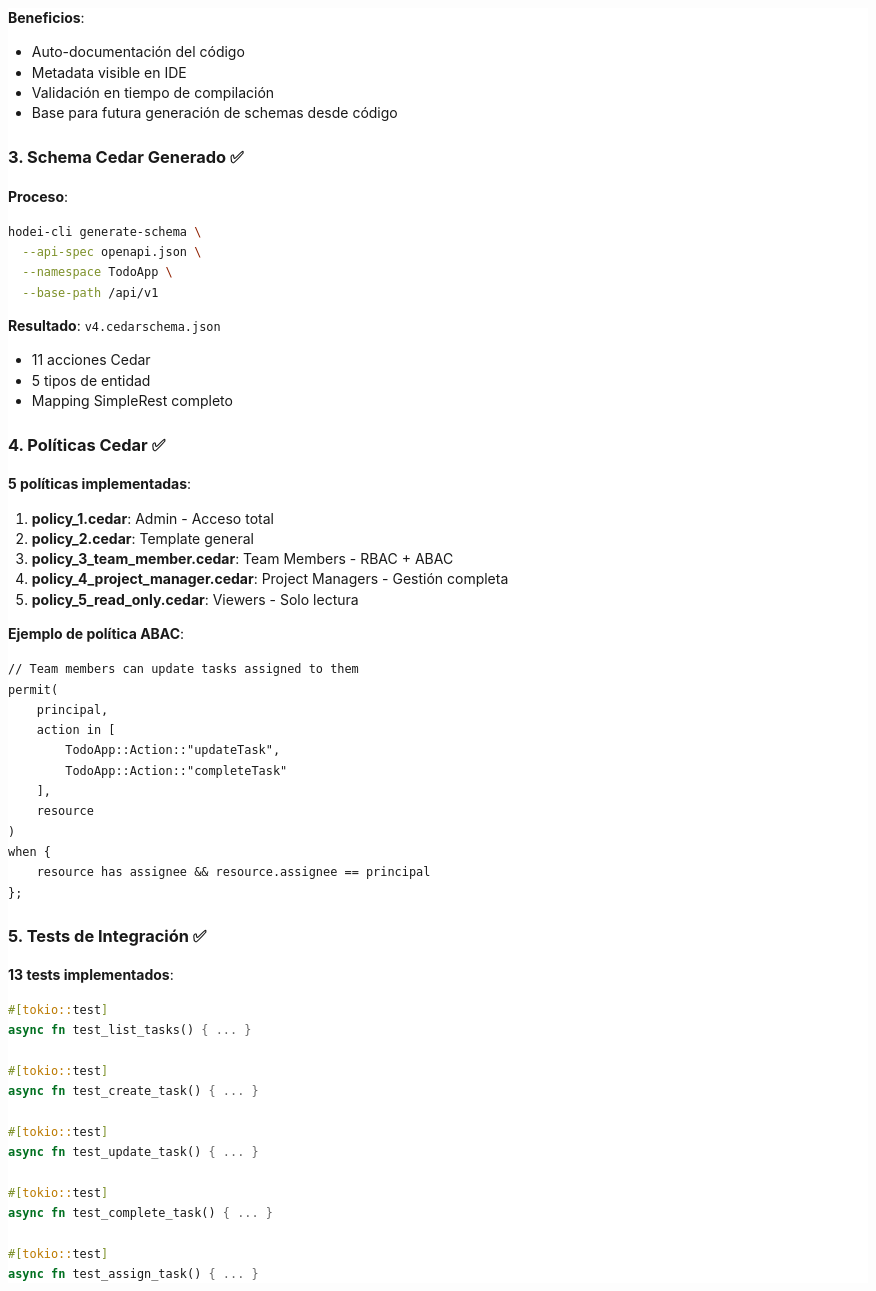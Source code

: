 **Beneficios**:
- Auto-documentación del código
- Metadata visible en IDE
- Validación en tiempo de compilación
- Base para futura generación de schemas desde código

### 3. Schema Cedar Generado ✅

**Proceso**:
```bash
hodei-cli generate-schema \
  --api-spec openapi.json \
  --namespace TodoApp \
  --base-path /api/v1
```

**Resultado**: `v4.cedarschema.json`
- 11 acciones Cedar
- 5 tipos de entidad
- Mapping SimpleRest completo

### 4. Políticas Cedar ✅

**5 políticas implementadas**:

1. **policy_1.cedar**: Admin - Acceso total
2. **policy_2.cedar**: Template general
3. **policy_3_team_member.cedar**: Team Members - RBAC + ABAC
4. **policy_4_project_manager.cedar**: Project Managers - Gestión completa
5. **policy_5_read_only.cedar**: Viewers - Solo lectura

**Ejemplo de política ABAC**:
```cedar
// Team members can update tasks assigned to them
permit(
    principal,
    action in [
        TodoApp::Action::"updateTask",
        TodoApp::Action::"completeTask"
    ],
    resource
)
when {
    resource has assignee && resource.assignee == principal
};
```

### 5. Tests de Integración ✅

**13 tests implementados**:

```rust
#[tokio::test]
async fn test_list_tasks() { ... }

#[tokio::test]
async fn test_create_task() { ... }

#[tokio::test]
async fn test_update_task() { ... }

#[tokio::test]
async fn test_complete_task() { ... }

#[tokio::test]
async fn test_assign_task() { ... }

```